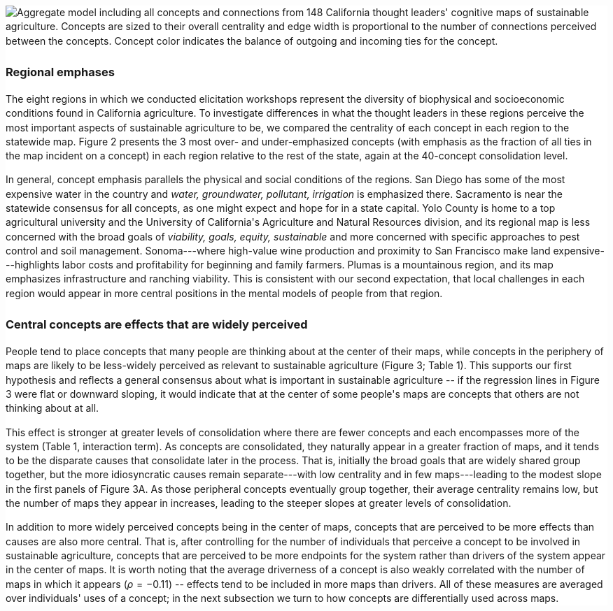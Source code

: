 <img src="figure/network plot-1.png" title="Aggregate model including all concepts and connections from 148 California thought leaders' cognitive maps of sustainable agriculture. Concepts are sized to their overall centrality and edge width is proportional to the number of connections perceived between the concepts. Concept color indicates the balance of outgoing and incoming ties for the concept." alt="Aggregate model including all concepts and connections from 148 California thought leaders' cognitive maps of sustainable agriculture. Concepts are sized to their overall centrality and edge width is proportional to the number of connections perceived between the concepts. Concept color indicates the balance of outgoing and incoming ties for the concept." width="100%" style="display: block; margin: auto;" />

### Regional emphases

The eight regions in which we conducted elicitation workshops represent the diversity of biophysical and socioeconomic conditions found in California agriculture. To investigate differences in what the thought leaders in these regions perceive the most important aspects of sustainable agriculture to be, we compared the centrality of each concept in each region to the statewide map. Figure 2 presents the 3 most over- and under-emphasized concepts (with emphasis as the fraction of all ties in the map incident on a concept) in each region relative to the rest of the state, again at the 40-concept consolidation level.

In general, concept emphasis parallels the physical and social conditions of the regions. San Diego has some of the most expensive water in the country and *water, groundwater, pollutant, irrigation* is emphasized there. Sacramento is near the statewide consensus for all concepts, as one might expect and hope for in a state capital. Yolo County is home to a top agricultural university and the University of California's Agriculture and Natural Resources division, and its regional map is less concerned with the broad goals of *viability, goals, equity, sustainable* and more concerned with specific approaches to pest control and soil management. Sonoma---where high-value wine production and proximity to San Francisco make land expensive---highlights labor costs and profitability for beginning and family farmers. Plumas is a mountainous region, and its map emphasizes infrastructure and ranching viability. This is consistent with our second expectation, that local challenges in each region would appear in more central positions in the mental models of people from that region. 



### Central concepts are effects that are widely perceived

People tend to place concepts that many people are thinking about at the center of their maps, while concepts in the periphery of maps are likely to be less-widely perceived as relevant to sustainable agriculture (Figure 3; Table 1). This supports our first hypothesis and reflects a general consensus about what is important in sustainable agriculture -- if the regression lines in Figure 3 were flat or downward sloping, it would indicate that at the center of some people's maps are concepts that others are not thinking about at all.

This effect is stronger at greater levels of consolidation where there are fewer concepts and each encompasses more of the system (Table 1, interaction term). As concepts are consolidated, they naturally appear in a greater fraction of maps, and it tends to be the disparate causes that consolidate later in the process. That is, initially the broad goals that are widely shared group together, but the more idiosyncratic causes remain separate---with low centrality and in few maps---leading to the modest slope in the first panels of Figure 3A. As those peripheral concepts eventually group together, their average centrality remains low, but the number of maps they appear in increases, leading to the steeper slopes at greater levels of consolidation.

In addition to more widely perceived concepts being in the center of maps, concepts that are perceived to be more effects than causes are also more central. That is, after controlling for the number of individuals that perceive a concept to be involved in sustainable agriculture, concepts that are perceived to be more endpoints for the system rather than drivers of the system appear in the center of maps. It is worth noting that the average driverness of a concept is also weakly correlated with the number of maps in which it appears ($\rho = -0.11$) -- effects tend to be included in more maps than drivers. All of these measures are averaged over individuals' uses of a concept; in the next subsection we turn to how concepts are differentially used across maps.

